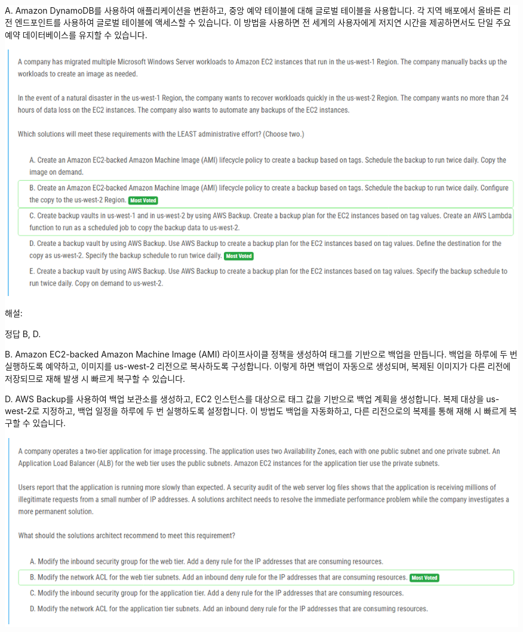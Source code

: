 A. Amazon DynamoDB를 사용하여 애플리케이션을 변환하고, 중앙 예약 테이블에 대해 글로벌 테이블을 사용합니다. 각 지역 배포에서 올바른 리전 엔드포인트를 사용하여 글로벌 테이블에 액세스할 수 있습니다. 이 방법을 사용하면 전 세계의 사용자에게 저지연 시간을 제공하면서도 단일 주요 예약 데이터베이스를 유지할 수 있습니다.

![img_7.png](images/35일차/img_7.png)

해설:

정답 B, D.

B. Amazon EC2-backed Amazon Machine Image (AMI) 라이프사이클 정책을 생성하여 태그를 기반으로 백업을 만듭니다. 백업을 하루에 두 번 실행하도록 예약하고, 이미지를 us-west-2 리전으로 복사하도록 구성합니다. 이렇게 하면 백업이 자동으로 생성되며, 복제된 이미지가 다른 리전에 저장되므로 재해 발생 시 빠르게 복구할 수 있습니다.

D. AWS Backup를 사용하여 백업 보관소를 생성하고, EC2 인스턴스를 대상으로 태그 값을 기반으로 백업 계획을 생성합니다. 복제 대상을 us-west-2로 지정하고, 백업 일정을 하루에 두 번 실행하도록 설정합니다. 이 방법도 백업을 자동화하고, 다른 리전으로의 복제를 통해 재해 시 빠르게 복구할 수 있습니다.

![img_8.png](images/35일차/img_8.png)

